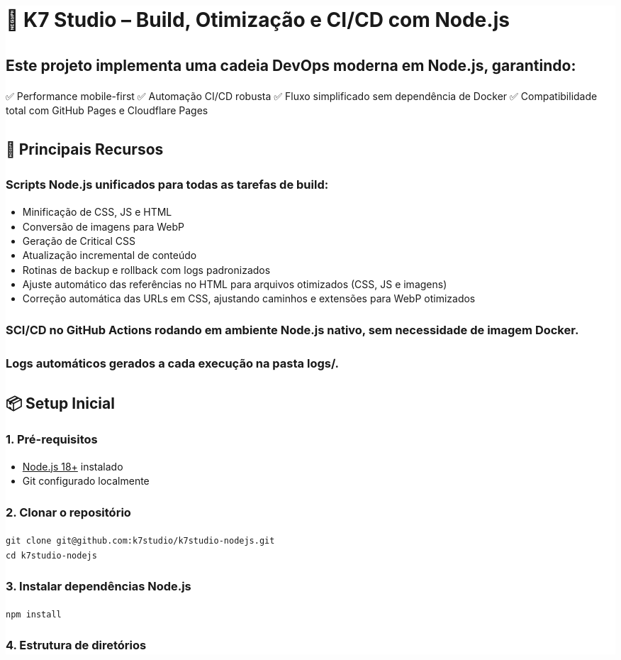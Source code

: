 # 🎯 K7 Studio – Build, Otimização e CI/CD com Node.js

## Este projeto implementa uma cadeia **DevOps moderna em Node.js**, garantindo:

✅ Performance mobile-first
✅ Automação CI/CD robusta
✅ Fluxo simplificado sem dependência de Docker
✅ Compatibilidade total com GitHub Pages e Cloudflare Pages

## 📌 Principais Recursos

### Scripts Node.js unificados para todas as tarefas de build:

- Minificação de CSS, JS e HTML  
- Conversão de imagens para WebP  
- Geração de Critical CSS  
- Atualização incremental de conteúdo  
- Rotinas de backup e rollback com logs padronizados  
- Ajuste automático das referências no HTML para arquivos otimizados (CSS, JS e imagens)
- Correção automática das URLs em CSS, ajustando caminhos e extensões para WebP otimizados

### SCI/CD no GitHub Actions rodando em ambiente Node.js nativo, sem necessidade de imagem Docker.

### Logs automáticos gerados a cada execução na pasta logs/.

## 📦 Setup Inicial

### 1. Pré-requisitos

- [Node.js 18+](https://nodejs.org/en/download) instalado
- Git configurado localmente

### 2. Clonar o repositório

```
git clone git@github.com:k7studio/k7studio-nodejs.git
cd k7studio-nodejs
```

### 3. Instalar dependências Node.js

```
npm install
```
### 4. Estrutura de diretórios
